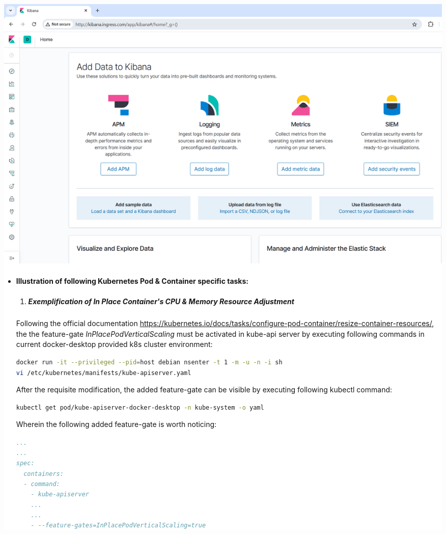   ![alt text](image-2.png)

- #### Illustration of following Kubernetes Pod & Container specific tasks:

  1. ##### Exemplification of In Place Container's CPU & Memory Resource Adjustment

  Following the official documentation https://kubernetes.io/docs/tasks/configure-pod-container/resize-container-resources/,  the the feature-gate _InPlacePodVerticalScaling_ must be activated in kube-api server by executing following commands in current docker-desktop provided k8s cluster environment:

  ```bash
  docker run -it --privileged --pid=host debian nsenter -t 1 -m -u -n -i sh
  vi /etc/kubernetes/manifests/kube-apiserver.yaml
  ```
  After the requisite modification, the added feature-gate can be visible by executing following kubectl command:

  ```bash
  kubectl get pod/kube-apiserver-docker-desktop -n kube-system -o yaml
  ```
  Wherein the following added feature-gate is worth noticing:

  ```yaml 
  ...
  ...
  spec:
    containers:
    - command:
      - kube-apiserver
      ...
      ...
      - --feature-gates=InPlacePodVerticalScaling=true
  ```

